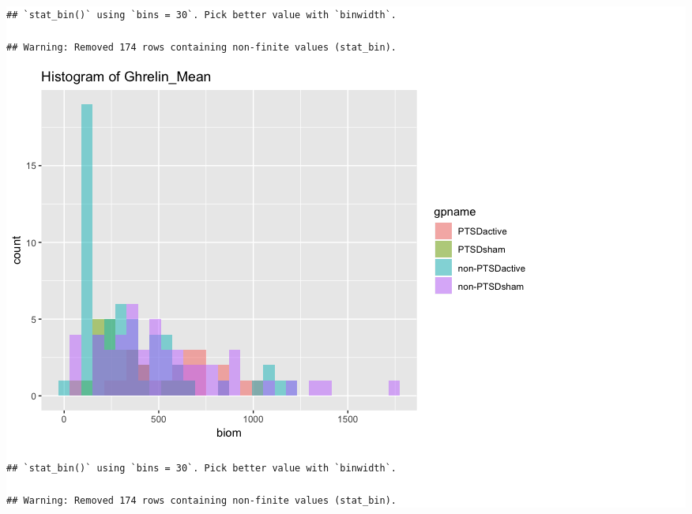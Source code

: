     ## `stat_bin()` using `bins = 30`. Pick better value with `binwidth`.

    ## Warning: Removed 174 rows containing non-finite values (stat_bin).

![](plasma_analysis_0201_files/figure-gfm/unnamed-chunk-5-7.png)

    ## `stat_bin()` using `bins = 30`. Pick better value with `binwidth`.

    ## Warning: Removed 174 rows containing non-finite values (stat_bin).
